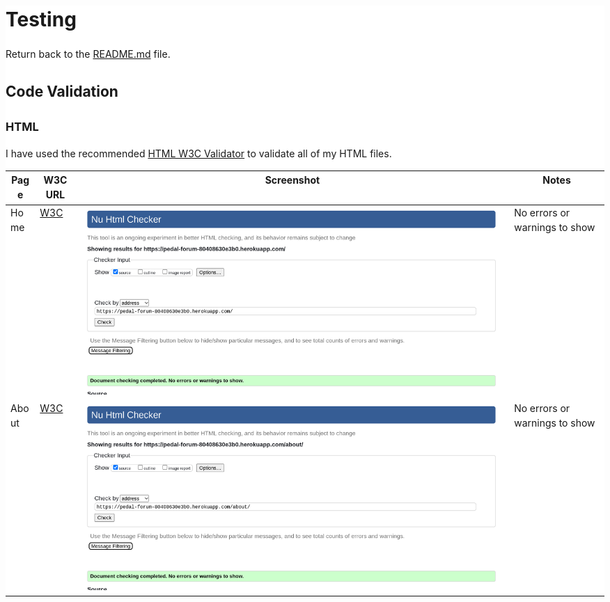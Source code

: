 # Testing

Return back to the [README.md](README.md) file.

## Code Validation

### HTML

I have used the recommended [HTML W3C Validator](https://validator.w3.org) to validate all of my HTML files.

| Page | W3C URL | Screenshot | Notes |
| --- | --- | --- | --- |
| Home | [W3C](https://validator.w3.org/nu/?showsource=yes&doc=https%3A%2F%2Fpedal-forum-80408630e3b0.herokuapp.com%2F) | ![screenshot](documentation/tests/html-validation-home.png) | No errors or warnings to show |
| About | [W3C](https://validator.w3.org/nu/?showsource=yes&doc=https%3A%2F%2Fpedal-forum-80408630e3b0.herokuapp.com%2Fabout%2F) | ![screenshot](documentation/tests/html-validation-about.png) | No errors or warnings to show |